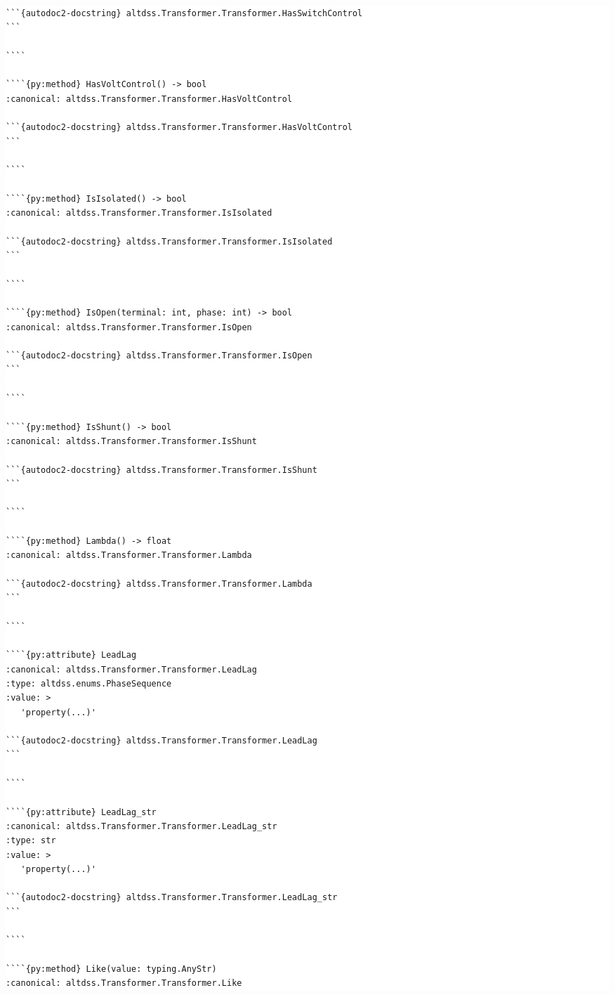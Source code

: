 `````{py:class} Transformer(api_util, ptr)
```{autodoc2-docstring} altdss.Transformer.Transformer.HasSwitchControl
```

````

````{py:method} HasVoltControl() -> bool
:canonical: altdss.Transformer.Transformer.HasVoltControl

```{autodoc2-docstring} altdss.Transformer.Transformer.HasVoltControl
```

````

````{py:method} IsIsolated() -> bool
:canonical: altdss.Transformer.Transformer.IsIsolated

```{autodoc2-docstring} altdss.Transformer.Transformer.IsIsolated
```

````

````{py:method} IsOpen(terminal: int, phase: int) -> bool
:canonical: altdss.Transformer.Transformer.IsOpen

```{autodoc2-docstring} altdss.Transformer.Transformer.IsOpen
```

````

````{py:method} IsShunt() -> bool
:canonical: altdss.Transformer.Transformer.IsShunt

```{autodoc2-docstring} altdss.Transformer.Transformer.IsShunt
```

````

````{py:method} Lambda() -> float
:canonical: altdss.Transformer.Transformer.Lambda

```{autodoc2-docstring} altdss.Transformer.Transformer.Lambda
```

````

````{py:attribute} LeadLag
:canonical: altdss.Transformer.Transformer.LeadLag
:type: altdss.enums.PhaseSequence
:value: >
   'property(...)'

```{autodoc2-docstring} altdss.Transformer.Transformer.LeadLag
```

````

````{py:attribute} LeadLag_str
:canonical: altdss.Transformer.Transformer.LeadLag_str
:type: str
:value: >
   'property(...)'

```{autodoc2-docstring} altdss.Transformer.Transformer.LeadLag_str
```

````

````{py:method} Like(value: typing.AnyStr)
:canonical: altdss.Transformer.Transformer.Like
`````